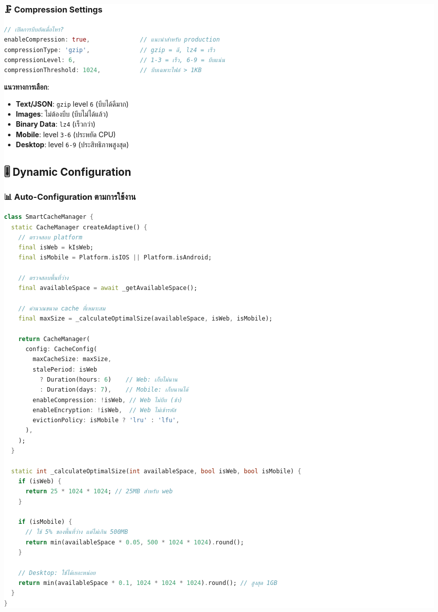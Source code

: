 ### 🗜️ **Compression Settings**

```dart
// เปิดการบีบอัดเมื่อไหร?
enableCompression: true,              // แนะนำสำหรับ production
compressionType: 'gzip',              // gzip = ดี, lz4 = เร็ว
compressionLevel: 6,                  // 1-3 = เร็ว, 6-9 = บีบแน่น
compressionThreshold: 1024,           // บีบเฉพาะไฟล์ > 1KB
```

**แนวทางการเลือก**:

- **Text/JSON**: `gzip` level `6` (บีบได้ดีมาก)
- **Images**: ไม่ต้องบีบ (บีบไม่ได้แล้ว)
- **Binary Data**: `lz4` (เร็วกว่า)
- **Mobile**: level `3-6` (ประหยัด CPU)
- **Desktop**: level `6-9` (ประสิทธิภาพสูงสุด)

## 🎚️ **Dynamic Configuration**

### 📊 **Auto-Configuration ตามการใช้งาน**

```dart
class SmartCacheManager {
  static CacheManager createAdaptive() {
    // ตรวจสอบ platform
    final isWeb = kIsWeb;
    final isMobile = Platform.isIOS || Platform.isAndroid;

    // ตรวจสอบพื้นที่ว่าง
    final availableSpace = await _getAvailableSpace();

    // คำนวณขนาด cache ที่เหมาะสม
    final maxSize = _calculateOptimalSize(availableSpace, isWeb, isMobile);

    return CacheManager(
      config: CacheConfig(
        maxCacheSize: maxSize,
        stalePeriod: isWeb
          ? Duration(hours: 6)    // Web: เก็บไม่นาน
          : Duration(days: 7),    // Mobile: เก็บนานได้
        enableCompression: !isWeb, // Web ไม่บีบ (ช้า)
        enableEncryption: !isWeb,  // Web ไม่เข้ารหัส
        evictionPolicy: isMobile ? 'lru' : 'lfu',
      ),
    );
  }

  static int _calculateOptimalSize(int availableSpace, bool isWeb, bool isMobile) {
    if (isWeb) {
      return 25 * 1024 * 1024; // 25MB สำหรับ web
    }

    if (isMobile) {
      // ใช้ 5% ของพื้นที่ว่าง แต่ไม่เกิน 500MB
      return min(availableSpace * 0.05, 500 * 1024 * 1024).round();
    }

    // Desktop: ใช้ได้เยอะหน่อย
    return min(availableSpace * 0.1, 1024 * 1024 * 1024).round(); // สูงสุด 1GB
  }
}
```

